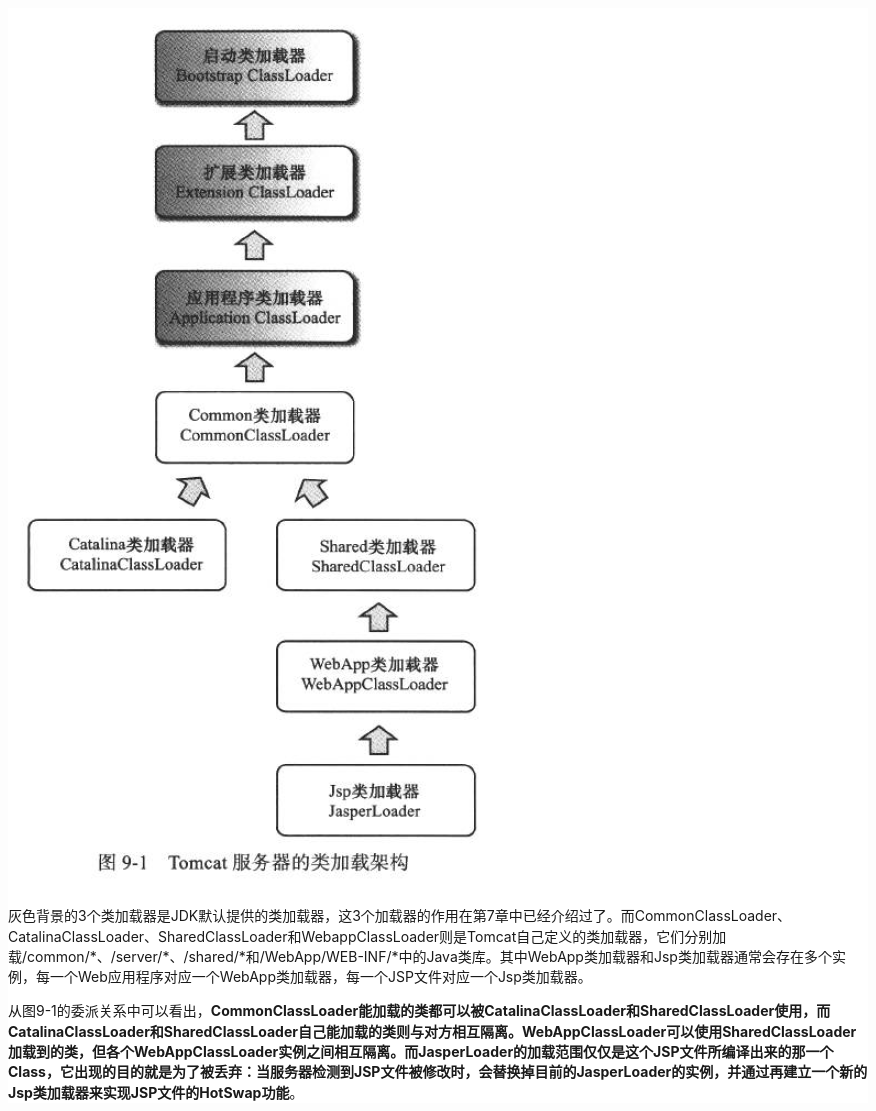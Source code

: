 ![Tomcat服务器的类加载架构](../pic/Tomcat服务器的类加载架构.png)

灰色背景的3个类加载器是JDK默认提供的类加载器，这3个加载器的作用在第7章中已经介绍过了。而CommonClassLoader、CatalinaClassLoader、SharedClassLoader和WebappClassLoader则是Tomcat自己定义的类加载器，它们分别加载/common/\*、/server/\*、/shared/\*和/WebApp/WEB-INF/\*中的Java类库。其中WebApp类加载器和Jsp类加载器通常会存在多个实例，每一个Web应用程序对应一个WebApp类加载器，每一个JSP文件对应一个Jsp类加载器。

从图9-1的委派关系中可以看出，**CommonClassLoader能加载的类都可以被CatalinaClassLoader和SharedClassLoader使用，而CatalinaClassLoader和SharedClassLoader自己能加载的类则与对方相互隔离。WebAppClassLoader可以使用SharedClassLoader加载到的类，但各个WebAppClassLoader实例之间相互隔离。而JasperLoader的加载范围仅仅是这个JSP文件所编译出来的那一个Class，它出现的目的就是为了被丢弃：当服务器检测到JSP文件被修改时，会替换掉目前的JasperLoader的实例，并通过再建立一个新的Jsp类加载器来实现JSP文件的HotSwap功能**。
